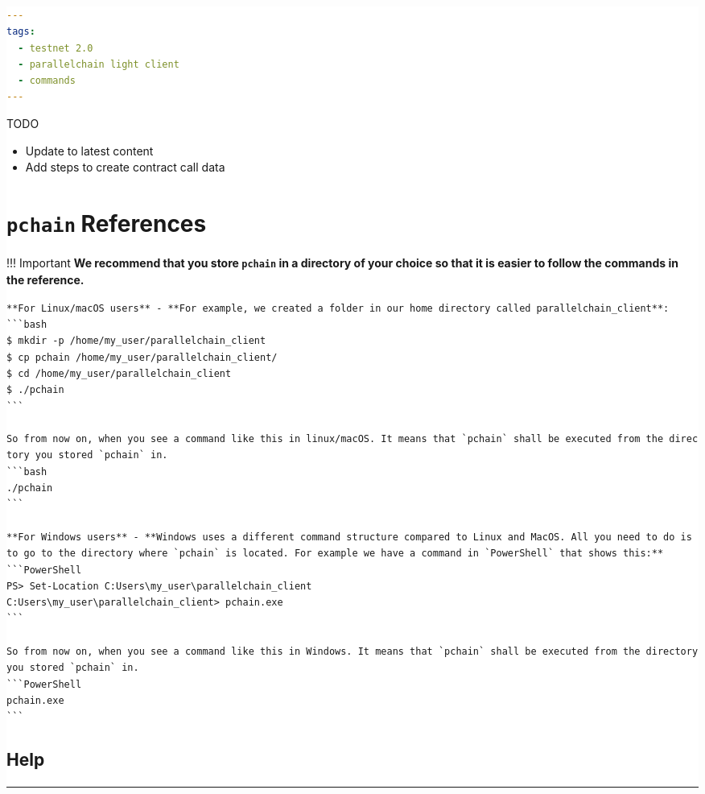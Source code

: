 ```yaml
---
tags:
  - testnet 2.0
  - parallelchain light client
  - commands
---
```


TODO

- Update to latest content
- Add steps to create contract call data

# `pchain` References

!!! Important
    **We recommend that you store `pchain` in a directory of your choice so that it is easier to follow the commands in the reference.** 
    
    **For Linux/macOS users** - **For example, we created a folder in our home directory called parallelchain_client**:
    ```bash
    $ mkdir -p /home/my_user/parallelchain_client
    $ cp pchain /home/my_user/parallelchain_client/
    $ cd /home/my_user/parallelchain_client
    $ ./pchain
    ```

    So from now on, when you see a command like this in linux/macOS. It means that `pchain` shall be executed from the directory you stored `pchain` in.
    ```bash
    ./pchain
    ```

    **For Windows users** - **Windows uses a different command structure compared to Linux and MacOS. All you need to do is to go to the directory where `pchain` is located. For example we have a command in `PowerShell` that shows this:**
    ```PowerShell
    PS> Set-Location C:Users\my_user\parallelchain_client
    C:Users\my_user\parallelchain_client> pchain.exe
    ```

    So from now on, when you see a command like this in Windows. It means that `pchain` shall be executed from the directory you stored `pchain` in.
    ```PowerShell
    pchain.exe
    ```

## Help

---

